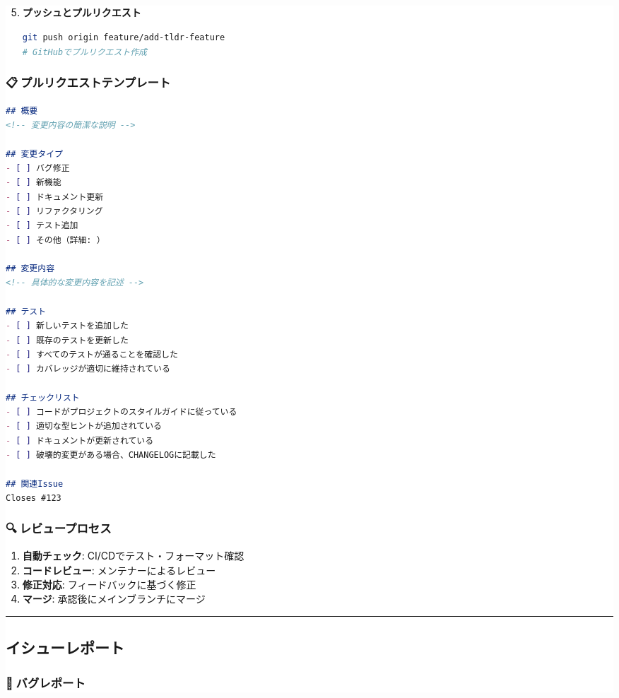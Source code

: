 5. **プッシュとプルリクエスト**
   ```bash
   git push origin feature/add-tldr-feature
   # GitHubでプルリクエスト作成
   ```

### 📋 プルリクエストテンプレート

```markdown
## 概要
<!-- 変更内容の簡潔な説明 -->

## 変更タイプ
- [ ] バグ修正
- [ ] 新機能
- [ ] ドキュメント更新
- [ ] リファクタリング
- [ ] テスト追加
- [ ] その他（詳細: ）

## 変更内容
<!-- 具体的な変更内容を記述 -->

## テスト
- [ ] 新しいテストを追加した
- [ ] 既存のテストを更新した
- [ ] すべてのテストが通ることを確認した
- [ ] カバレッジが適切に維持されている

## チェックリスト
- [ ] コードがプロジェクトのスタイルガイドに従っている
- [ ] 適切な型ヒントが追加されている
- [ ] ドキュメントが更新されている
- [ ] 破壊的変更がある場合、CHANGELOGに記載した

## 関連Issue
Closes #123
```

### 🔍 レビュープロセス

1. **自動チェック**: CI/CDでテスト・フォーマット確認
2. **コードレビュー**: メンテナーによるレビュー
3. **修正対応**: フィードバックに基づく修正
4. **マージ**: 承認後にメインブランチにマージ

---

## イシューレポート

### 🐛 バグレポート
